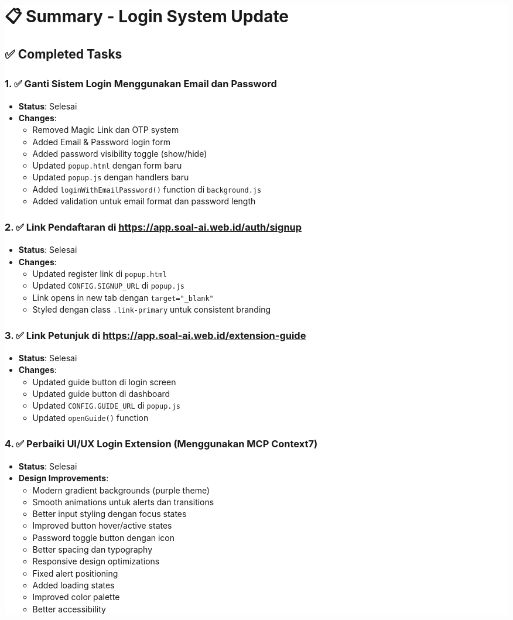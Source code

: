 # 📋 Summary - Login System Update

## ✅ Completed Tasks

### 1. ✅ Ganti Sistem Login Menggunakan Email dan Password
- **Status**: Selesai
- **Changes**:
  - Removed Magic Link dan OTP system
  - Added Email & Password login form
  - Added password visibility toggle (show/hide)
  - Updated `popup.html` dengan form baru
  - Updated `popup.js` dengan handlers baru
  - Added `loginWithEmailPassword()` function di `background.js`
  - Added validation untuk email format dan password length

### 2. ✅ Link Pendaftaran di https://app.soal-ai.web.id/auth/signup
- **Status**: Selesai
- **Changes**:
  - Updated register link di `popup.html`
  - Updated `CONFIG.SIGNUP_URL` di `popup.js`
  - Link opens in new tab dengan `target="_blank"`
  - Styled dengan class `.link-primary` untuk consistent branding

### 3. ✅ Link Petunjuk di https://app.soal-ai.web.id/extension-guide
- **Status**: Selesai
- **Changes**:
  - Updated guide button di login screen
  - Updated guide button di dashboard
  - Updated `CONFIG.GUIDE_URL` di `popup.js`
  - Updated `openGuide()` function

### 4. ✅ Perbaiki UI/UX Login Extension (Menggunakan MCP Context7)
- **Status**: Selesai
- **Design Improvements**:
  - Modern gradient backgrounds (purple theme)
  - Smooth animations untuk alerts dan transitions
  - Better input styling dengan focus states
  - Improved button hover/active states
  - Password toggle button dengan icon
  - Better spacing dan typography
  - Responsive design optimizations
  - Fixed alert positioning
  - Added loading states
  - Improved color palette
  - Better accessibility
